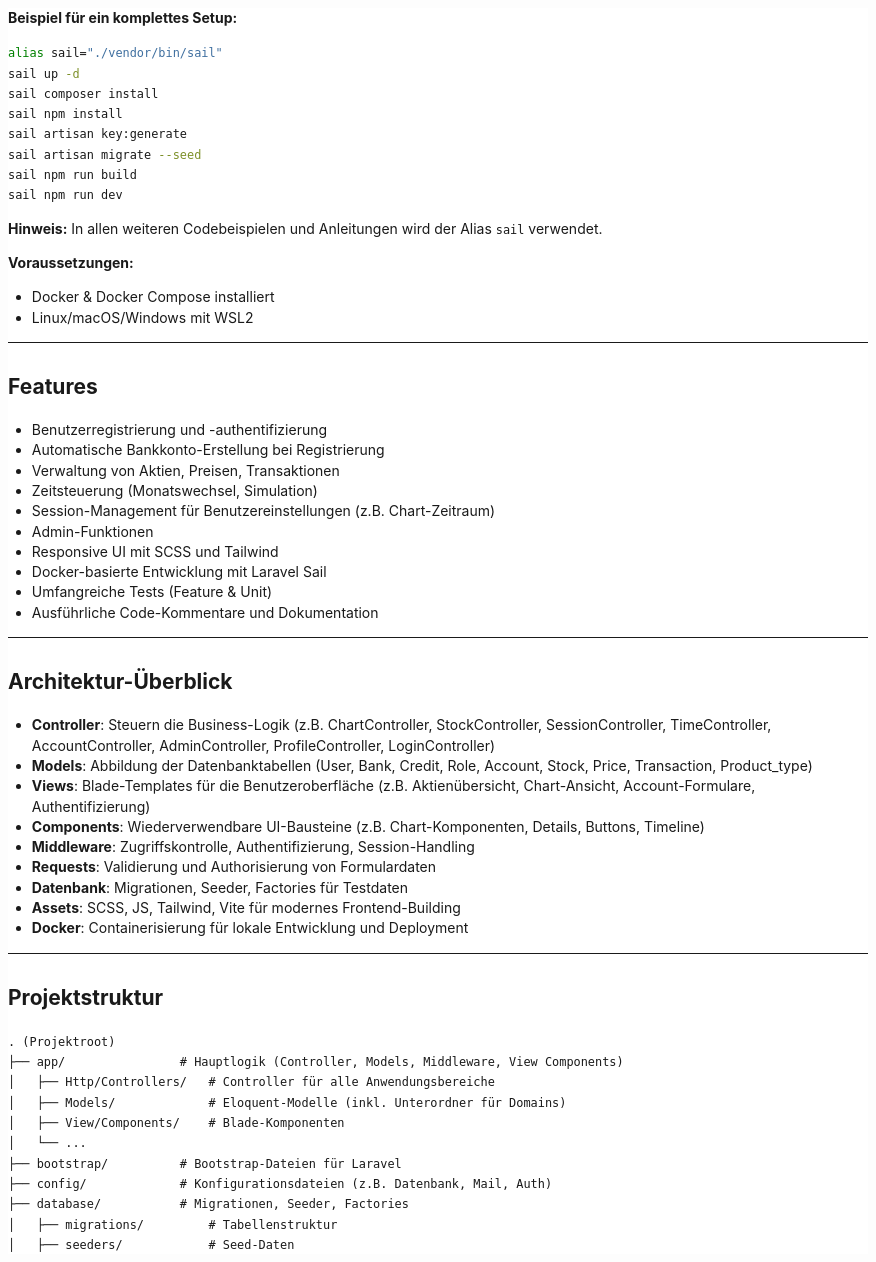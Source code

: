 **Beispiel für ein komplettes Setup:**
```sh
alias sail="./vendor/bin/sail"
sail up -d
sail composer install
sail npm install
sail artisan key:generate
sail artisan migrate --seed
sail npm run build
sail npm run dev
```

**Hinweis:** In allen weiteren Codebeispielen und Anleitungen wird der Alias `sail` verwendet.

**Voraussetzungen:**
- Docker & Docker Compose installiert
- Linux/macOS/Windows mit WSL2

---

## Features
- Benutzerregistrierung und -authentifizierung
- Automatische Bankkonto-Erstellung bei Registrierung
- Verwaltung von Aktien, Preisen, Transaktionen
- Zeitsteuerung (Monatswechsel, Simulation)
- Session-Management für Benutzereinstellungen (z.B. Chart-Zeitraum)
- Admin-Funktionen
- Responsive UI mit SCSS und Tailwind
- Docker-basierte Entwicklung mit Laravel Sail
- Umfangreiche Tests (Feature & Unit)
- Ausführliche Code-Kommentare und Dokumentation

---

## Architektur-Überblick
- **Controller**: Steuern die Business-Logik (z.B. ChartController, StockController, SessionController, TimeController, AccountController, AdminController, ProfileController, LoginController)
- **Models**: Abbildung der Datenbanktabellen (User, Bank, Credit, Role, Account, Stock, Price, Transaction, Product_type)
- **Views**: Blade-Templates für die Benutzeroberfläche (z.B. Aktienübersicht, Chart-Ansicht, Account-Formulare, Authentifizierung)
- **Components**: Wiederverwendbare UI-Bausteine (z.B. Chart-Komponenten, Details, Buttons, Timeline)
- **Middleware**: Zugriffskontrolle, Authentifizierung, Session-Handling
- **Requests**: Validierung und Authorisierung von Formulardaten
- **Datenbank**: Migrationen, Seeder, Factories für Testdaten
- **Assets**: SCSS, JS, Tailwind, Vite für modernes Frontend-Building
- **Docker**: Containerisierung für lokale Entwicklung und Deployment

---

## Projektstruktur
```
. (Projektroot)
├── app/                # Hauptlogik (Controller, Models, Middleware, View Components)
│   ├── Http/Controllers/   # Controller für alle Anwendungsbereiche
│   ├── Models/             # Eloquent-Modelle (inkl. Unterordner für Domains)
│   ├── View/Components/    # Blade-Komponenten
│   └── ...
├── bootstrap/          # Bootstrap-Dateien für Laravel
├── config/             # Konfigurationsdateien (z.B. Datenbank, Mail, Auth)
├── database/           # Migrationen, Seeder, Factories
│   ├── migrations/         # Tabellenstruktur
│   ├── seeders/            # Seed-Daten
```